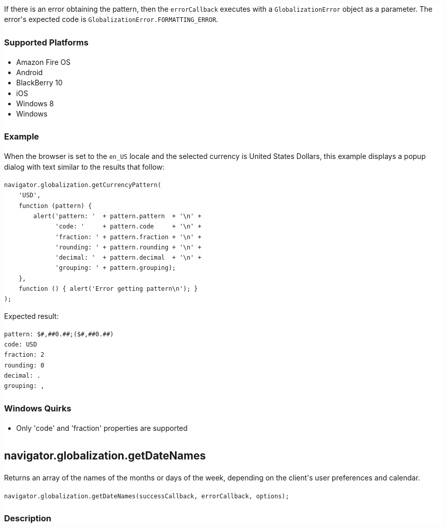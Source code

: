 If there is an error obtaining the pattern, then the `errorCallback`
executes with a `GlobalizationError` object as a parameter. The
error's expected code is `GlobalizationError.FORMATTING_ERROR`.

### Supported Platforms

- Amazon Fire OS
- Android
- BlackBerry 10
- iOS
- Windows 8
- Windows

### Example

When the browser is set to the `en_US` locale and the selected
currency is United States Dollars, this example displays a popup
dialog with text similar to the results that follow:

    navigator.globalization.getCurrencyPattern(
        'USD',
        function (pattern) {
            alert('pattern: '  + pattern.pattern  + '\n' +
                  'code: '     + pattern.code     + '\n' +
                  'fraction: ' + pattern.fraction + '\n' +
                  'rounding: ' + pattern.rounding + '\n' +
                  'decimal: '  + pattern.decimal  + '\n' +
                  'grouping: ' + pattern.grouping);
        },
        function () { alert('Error getting pattern\n'); }
    );

Expected result:

    pattern: $#,##0.##;($#,##0.##)
    code: USD
    fraction: 2
    rounding: 0
    decimal: .
    grouping: ,

### Windows Quirks

- Only 'code' and 'fraction' properties are supported


## navigator.globalization.getDateNames

Returns an array of the names of the months or days of the week,
depending on the client's user preferences and calendar.

    navigator.globalization.getDateNames(successCallback, errorCallback, options);

### Description
